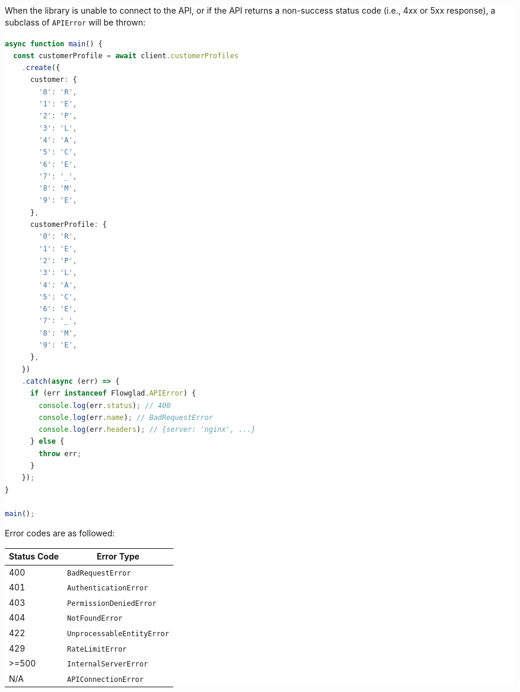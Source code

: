 When the library is unable to connect to the API,
or if the API returns a non-success status code (i.e., 4xx or 5xx response),
a subclass of `APIError` will be thrown:


```ts
async function main() {
  const customerProfile = await client.customerProfiles
    .create({
      customer: {
        '0': 'R',
        '1': 'E',
        '2': 'P',
        '3': 'L',
        '4': 'A',
        '5': 'C',
        '6': 'E',
        '7': '_',
        '8': 'M',
        '9': 'E',
      },
      customerProfile: {
        '0': 'R',
        '1': 'E',
        '2': 'P',
        '3': 'L',
        '4': 'A',
        '5': 'C',
        '6': 'E',
        '7': '_',
        '8': 'M',
        '9': 'E',
      },
    })
    .catch(async (err) => {
      if (err instanceof Flowglad.APIError) {
        console.log(err.status); // 400
        console.log(err.name); // BadRequestError
        console.log(err.headers); // {server: 'nginx', ...}
      } else {
        throw err;
      }
    });
}

main();
```

Error codes are as followed:

| Status Code | Error Type                 |
| ----------- | -------------------------- |
| 400         | `BadRequestError`          |
| 401         | `AuthenticationError`      |
| 403         | `PermissionDeniedError`    |
| 404         | `NotFoundError`            |
| 422         | `UnprocessableEntityError` |
| 429         | `RateLimitError`           |
| >=500       | `InternalServerError`      |
| N/A         | `APIConnectionError`       |
